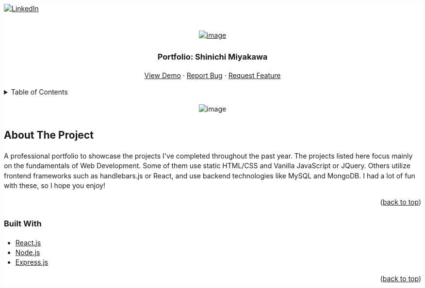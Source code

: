 <div id="top"></div>






[![LinkedIn][linkedin-shield]](https://linkedin.com/in/shinichi-miyakawa)





<br />
<div align="center">
  <a href="https://github/shinichiM/portfolio-react">
    <img width="80" alt="image" src="https://user-images.githubusercontent.com/62361626/166833097-89356e0b-ab12-4a91-800c-27aee7069b2b.png">

  </a>

  <h3 align="center">Portfolio: Shinichi Miyakawa</h3>

  <p align="center">
    <a href="https://shinichi-miyakawa.herokuapp.com">View Demo</a>
    ·
    <a href="https://github.com/shinichiM/portfolio-react/issues">Report Bug</a>
    ·
    <a href="https://github.com/shinichiM/portfolio-react/issues">Request Feature</a>
  </p>
</div>




<details><summary>Table of Contents</summary></details>





<p align="center">
   <img width="75%"  alt="image" src="https://user-images.githubusercontent.com/62361626/166832071-d8460bec-51bc-4f27-898a-4ea46ac7d7df.png">
</P>


## About The Project

A professional portfolio to showcase the projects I've completed throughout the past year. The projects listed here focus mainly on the fundamentals of Web Development. Some of them use static HTML/CSS and Vanilla JavaScript or JQuery. Others utilize frontend frameworks such as handlebars.js or React, and use backend technologies like MySQL and MongoDB. I had a lot of fun with these, so I hope you enjoy!

<p align="right">(<a href="#top">back to top</a>)</p>

### Built With

* [React.js](https://reactjs.org/)
* [Node.js](https://nodjs.org/)
* [Express.js](https://expressjs.com/)

<p align="right">(<a href="#top">back to top</a>)</p>


[contributors-shield]: https://img.shields.io/github/contributors/othneildrew/Best-README-Template.svg?style=for-the-badge
[contributors-url]: https://github.com/othneildrew/Best-README-Template/graphs/contributors
[forks-shield]: https://img.shields.io/github/forks/othneildrew/Best-README-Template.svg?style=for-the-badge
[forks-url]: https://github.com/othneildrew/Best-README-Template/network/members
[stars-shield]: https://img.shields.io/github/stars/othneildrew/Best-README-Template.svg?style=for-the-badge
[stars-url]: https://github.com/othneildrew/Best-README-Template/stargazers
[issues-shield]: https://img.shields.io/github/issues/othneildrew/Best-README-Template.svg?style=for-the-badge
[issues-url]: https://github.com/othneildrew/Best-README-Template/issues
[license-shield]: https://img.shields.io/github/license/othneildrew/Best-README-Template.svg?style=for-the-badge
[license-url]: https://github.com/othneildrew/Best-README-Template/blob/master/LICENSE.txt
[linkedin-shield]: https://img.shields.io/badge/-LinkedIn-black.svg?style=for-the-badge&logo=linkedin&colorB=555
[linkedin-url]: https://linkedin.com/in/othneildrew
[product-screenshot]: images/screenshot.png